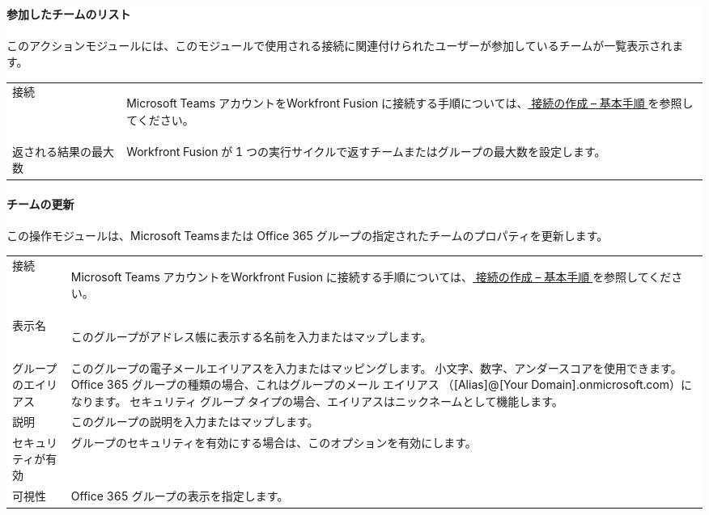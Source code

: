  </tbody> 
</table>


#### 参加したチームのリスト

このアクションモジュールには、このモジュールで使用される接続に関連付けられたユーザーが参加しているチームが一覧表示されます。

<table style="table-layout:auto"> 
 <col data-mc-conditions=""> 
 <col data-mc-conditions=""> 
 <tbody> 
  <tr> 
   <td role="rowheader">接続 </td> 
   <td> <p>Microsoft Teams アカウントをWorkfront Fusion に接続する手順については、<a href="/help/workfront-fusion/create-scenarios/connect-to-apps/connect-to-fusion-general.md" class="MCXref xref"> 接続の作成 – 基本手順 </a> を参照してください。</p> </td> 
  </tr> 
  <tr> 
   <td>返される結果の最大数</td> 
   <td>Workfront Fusion が 1 つの実行サイクルで返すチームまたはグループの最大数を設定します。</td> 
  </tr> 
 </tbody> 
</table>

#### チームの更新

この操作モジュールは、Microsoft Teamsまたは Office 365 グループの指定されたチームのプロパティを更新します。

<table style="table-layout:auto"> 
 <col data-mc-conditions=""> 
 <col data-mc-conditions=""> 
 <tbody> 
  <tr> 
   <td role="rowheader">接続 </td> 
   <td> <p>Microsoft Teams アカウントをWorkfront Fusion に接続する手順については、<a href="/help/workfront-fusion/create-scenarios/connect-to-apps/connect-to-fusion-general.md" class="MCXref xref"> 接続の作成 – 基本手順 </a> を参照してください。</p> </td> 
  </tr> 
  <tr> 
   <td role="rowheader">表示名</td> 
   <td> <p>このグループがアドレス帳に表示する名前を入力またはマップします。</p> 
   </tr> 
  <tr> 
   <td role="rowheader">グループのエイリアス</td> 
   <td>このグループの電子メールエイリアスを入力またはマッピングします。 小文字、数字、アンダースコアを使用できます。 Office 365 グループの種類の場合、これはグループのメール エイリアス （[Alias]@[Your Domain].onmicrosoft.com）になります。 セキュリティ グループ タイプの場合、エイリアスはニックネームとして機能します。</td> 
  </tr> 
  <tr> 
   <td role="rowheader">説明</td> 
   <td>このグループの説明を入力またはマップします。</td> 
  </tr> 
  <tr> 
   <td role="rowheader">セキュリティが有効</td> 
   <td>グループのセキュリティを有効にする場合は、このオプションを有効にします。</td> 
  </tr> 
  <tr> 
   <td role="rowheader">可視性</td> 
   <td>Office 365 グループの表示を指定します。</td> 
  </tr> 
 </tbody> 
</table>
